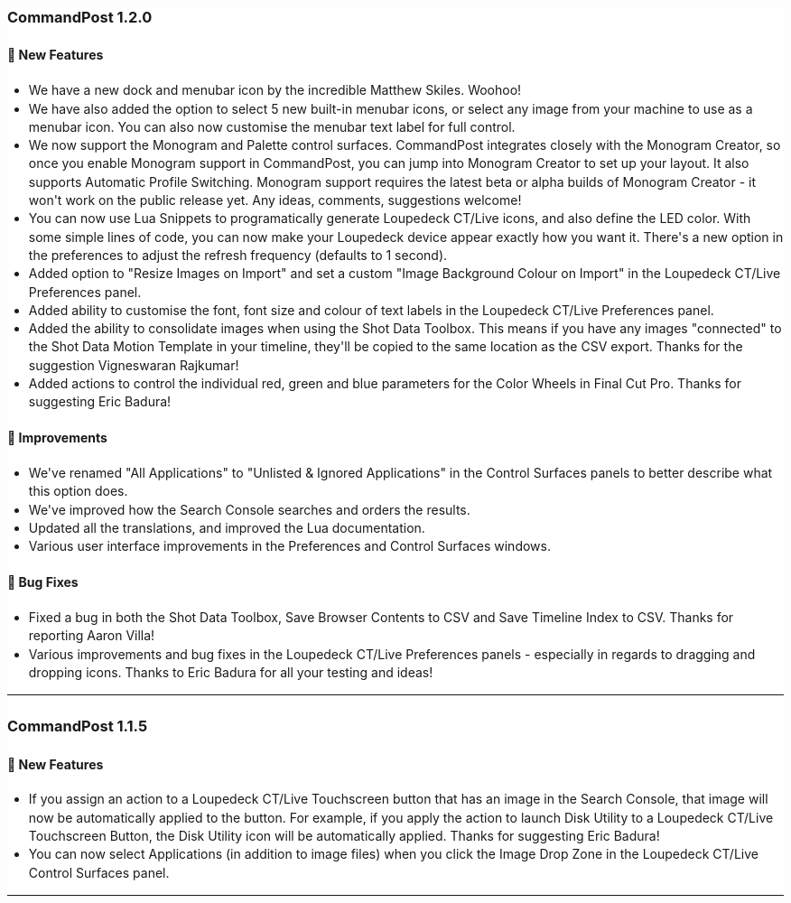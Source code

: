 
### CommandPost 1.2.0

#### 🎉 New Features

- We have a new dock and menubar icon by the incredible Matthew Skiles. Woohoo!
- We have also added the option to select 5 new built-in menubar icons, or select any image from your machine to use as a menubar icon. You can also now customise the menubar text label for full control.
- We now support the Monogram and Palette control surfaces. CommandPost integrates closely with the Monogram Creator, so once you enable Monogram support in CommandPost, you can jump into Monogram Creator to set up your layout. It also supports Automatic Profile Switching. Monogram support requires the latest beta or alpha builds of Monogram Creator - it won't work on the public release yet. Any ideas, comments, suggestions welcome!
- You can now use Lua Snippets to programatically generate Loupedeck CT/Live icons, and also define the LED color. With some simple lines of code, you can now make your Loupedeck device appear exactly how you want it. There's a new option in the preferences to adjust the refresh frequency (defaults to 1 second).
- Added option to "Resize Images on Import" and set a custom "Image Background Colour on Import" in the Loupedeck CT/Live Preferences panel.
- Added ability to customise the font, font size and colour of text labels in the Loupedeck CT/Live Preferences panel.
- Added the ability to consolidate images when using the Shot Data Toolbox. This means if you have any images "connected" to the Shot Data Motion Template in your timeline, they'll be copied to the same location as the CSV export. Thanks for the suggestion Vigneswaran Rajkumar!
- Added actions to control the individual red, green and blue parameters for the Color Wheels in Final Cut Pro. Thanks for suggesting Eric Badura!

#### 🔨 Improvements

- We've renamed "All Applications" to "Unlisted & Ignored Applications" in the Control Surfaces panels to better describe what this option does.
- We've improved how the Search Console searches and orders the results.
- Updated all the translations, and improved the Lua documentation.
- Various user interface improvements in the Preferences and Control Surfaces windows.

#### 🐞 Bug Fixes

- Fixed a bug in both the Shot Data Toolbox, Save Browser Contents to CSV and Save Timeline Index to CSV. Thanks for reporting Aaron Villa!
- Various improvements and bug fixes in the Loupedeck CT/Live Preferences panels - especially in regards to dragging and dropping icons. Thanks to Eric Badura for all your testing and ideas!

---

### CommandPost 1.1.5

#### 🎉 New Features

- If you assign an action to a Loupedeck CT/Live Touchscreen button that has an image in the Search Console, that image will now be automatically applied to the button. For example, if you apply the action to launch Disk Utility to a Loupedeck CT/Live Touchscreen Button, the Disk Utility icon will be automatically applied. Thanks for suggesting Eric Badura!
- You can now select Applications (in addition to image files) when you click the Image Drop Zone in the Loupedeck CT/Live Control Surfaces panel.

---